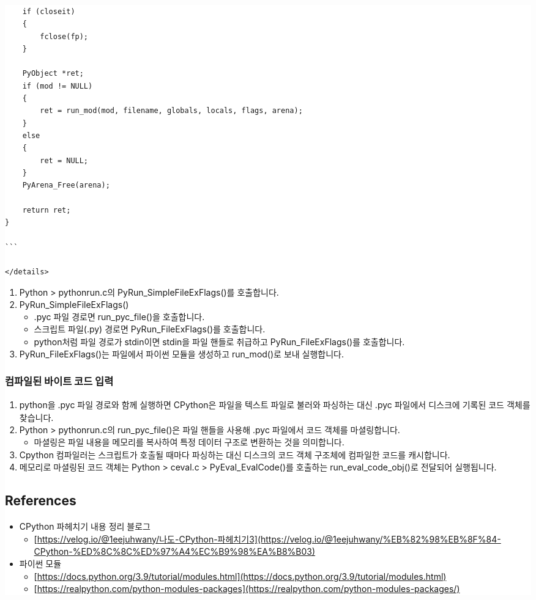         if (closeit)
        {
            fclose(fp);
        }
    
        PyObject *ret;
        if (mod != NULL)
        {
            ret = run_mod(mod, filename, globals, locals, flags, arena);
        }
        else
        {
            ret = NULL;
        }
        PyArena_Free(arena);
    
        return ret;
    }
    
    ```

    </details>

1. Python > pythonrun.c의 PyRun_SimpleFileExFlags()를 호출합니다.
2. PyRun_SimpleFileExFlags()
    - .pyc 파일 경로면 run_pyc_file()을 호출합니다.
    - 스크립트 파일(.py) 경로면 PyRun_FileExFlags()를 호출합니다.
    - python처럼 파일 경로가 stdin이면 stdin을 파일 핸들로 취급하고 PyRun_FileExFlags()를 호출합니다.
3. PyRun_FileExFlags()는 파일에서 파이썬 모듈을 생성하고 run_mod()로 보내 실행합니다.

### 컴파일된 바이트 코드 입력

1. python을 .pyc 파일 경로와 함께 실행하면 CPython은 파일을 텍스트 파일로 불러와 파싱하는 대신 .pyc 파일에서 디스크에 기록된 코드 객체를 찾습니다.
2. Python > pythonrun.c의 run_pyc_file()은 파일 핸들을 사용해 .pyc 파일에서 코드 객체를 마셜링합니다.
    - 마셜링은 파일 내용을 메모리를 복사하여 특정 데이터 구조로 변환하는 것을 의미합니다.
3. Cpython 컴파일러는 스크립트가 호출될 때마다 파싱하는 대신 디스크의 코드 객체 구조체에 컴파일한 코드를 캐시합니다.
4. 메모리로 마셜링된 코드 객체는 Python > ceval.c > PyEval_EvalCode()를 호출하는 run_eval_code_obj()로 전달되어 실행됩니다.

## References

- CPython 파헤치기 내용 정리 블로그
  - [https://velog.io/@1eejuhwany/나도-CPython-파헤치기3](https://velog.io/@1eejuhwany/%EB%82%98%EB%8F%84-CPython-%ED%8C%8C%ED%97%A4%EC%B9%98%EA%B8%B03)
- 파이썬 모듈
  - [https://docs.python.org/3.9/tutorial/modules.html](https://docs.python.org/3.9/tutorial/modules.html)
  - [https://realpython.com/python-modules-packages](https://realpython.com/python-modules-packages/)

